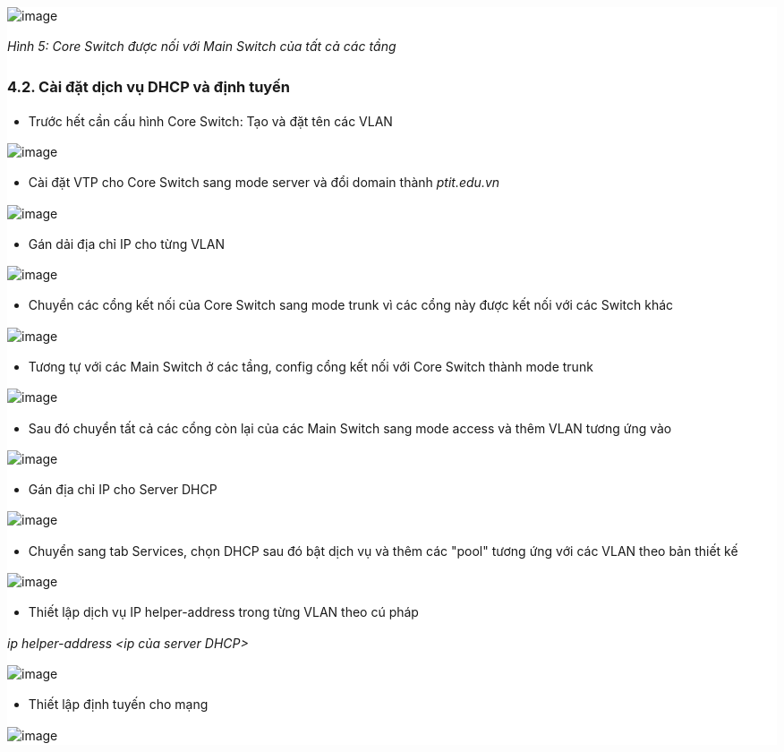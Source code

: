 ![image](https://user-images.githubusercontent.com/82562559/235387811-76bc229b-633d-43a0-b68a-80a2ba790fd2.png)

_Hình 5: Core Switch được nối với Main Switch của tất cả các tầng_

### 4.2. Cài đặt dịch vụ DHCP và định tuyến

- Trước hết cần cấu hình Core Switch: Tạo và đặt tên các VLAN

![image](https://user-images.githubusercontent.com/82562559/235387836-0d8a70e8-b564-4b6f-8ba5-b2e2b359d3c1.png)


- Cài đặt VTP cho Core Switch sang mode server và đổi domain thành _ptit.edu.vn_

![image](https://user-images.githubusercontent.com/82562559/235387852-0366d7c6-b0e9-45bd-a4dc-906077f3706f.png)


- Gán dải địa chỉ IP cho từng VLAN

![image](https://user-images.githubusercontent.com/82562559/235387862-1af8845b-ad32-4f13-ab68-ee80e18837c5.png)


- Chuyển các cổng kết nối của Core Switch sang mode trunk vì các cổng này được kết nối với các Switch khác

![image](https://user-images.githubusercontent.com/82562559/235387873-02c5317d-82ac-407c-a35b-d947bd15dd24.png)


- Tương tự với các Main Switch ở các tầng, config cổng kết nối với Core Switch thành mode trunk

![image](https://user-images.githubusercontent.com/82562559/235387887-85b5f72f-8594-4b29-8108-88da98a3e0eb.png)

- Sau đó chuyển tất cả các cổng còn lại của các Main Switch sang mode access và thêm VLAN tương ứng vào

![image](https://user-images.githubusercontent.com/82562559/235387901-d93ea1f4-01aa-4466-b6ba-06bca5e74e6d.png)

- Gán địa chỉ IP cho Server DHCP

![image](https://user-images.githubusercontent.com/82562559/235387917-89b5574d-7eaf-464a-8775-720634caf7e2.png)

- Chuyển sang tab Services, chọn DHCP sau đó bật dịch vụ và thêm các "pool" tương ứng với các VLAN theo bản thiết kế

![image](https://user-images.githubusercontent.com/82562559/235387926-d41756e0-0c5c-466e-8a31-62d2be3cd0b8.png)


- Thiết lập dịch vụ IP helper-address trong từng VLAN theo cú pháp

_ip helper-address \<ip của server DHCP\>_

![image](https://user-images.githubusercontent.com/82562559/235387938-32f883bb-d510-4419-a197-f8e9db5c949c.png)


- Thiết lập định tuyến cho mạng

![image](https://user-images.githubusercontent.com/82562559/235387949-a1dcc37c-06d0-44cb-90ad-a5f1955cab77.png)
